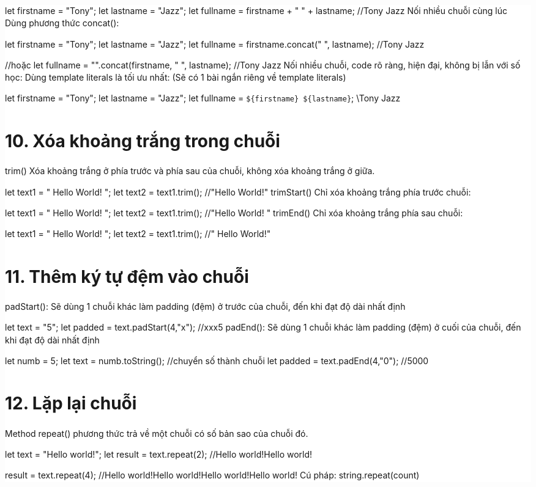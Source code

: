 let firstname = "Tony";
let lastname = "Jazz";
let fullname = firstname + " " + lastname; //Tony Jazz 
Nối nhiều chuỗi cùng lúc
Dùng phương thức concat():

let firstname = "Tony";
let lastname = "Jazz";
let fullname = firstname.concat(" ", lastname); //Tony Jazz 

//hoặc 
let fullname = "".concat(firstname, " ", lastname); //Tony Jazz 
Nối nhiều chuỗi, code rõ ràng, hiện đại, không bị lẫn với số học:
Dùng template literals là tối ưu nhất: (Sẽ có 1 bài ngắn riêng về template literals)

let firstname = "Tony";
let lastname = "Jazz";
let fullname = `${firstname} ${lastname}`; \\Tony Jazz 
# 10. Xóa khoảng trắng trong chuỗi
trim()
Xóa khoảng trắng ở phía trước và phía sau của chuỗi, không xóa khoảng trắng ở giữa.

let text1 = "     Hello   World!    ";
let text2 = text1.trim();      //"Hello   World!"
trimStart()
Chỉ xóa khoảng trắng phía trước chuỗi:

let text1 = "     Hello   World!    ";
let text2 = text1.trim();      //"Hello   World!    "
trimEnd()
Chỉ xóa khoảng trắng phía sau chuỗi:

let text1 = "     Hello   World!    ";
let text2 = text1.trim();      //"     Hello   World!"
# 11. Thêm ký tự đệm vào chuỗi
padStart(): Sẽ dùng 1 chuỗi khác làm padding (đệm) ở trước của chuỗi, đến khi đạt độ dài nhất định

let text = "5";
let padded = text.padStart(4,"x"); //xxx5 
padEnd(): Sẽ dùng 1 chuỗi khác làm padding (đệm) ở cuối của chuỗi, đến khi đạt độ dài nhất định

let numb = 5;
let text = numb.toString(); //chuyển số thành chuỗi 
let padded = text.padEnd(4,"0"); //5000
# 12. Lặp lại chuỗi
Method repeat() phương thức trả về một chuỗi có số bản sao của chuỗi đó.

let text = "Hello world!";
let result = text.repeat(2); //Hello world!Hello world!

result = text.repeat(4);  //Hello world!Hello world!Hello world!Hello world!
Cú pháp: string.repeat(count)

